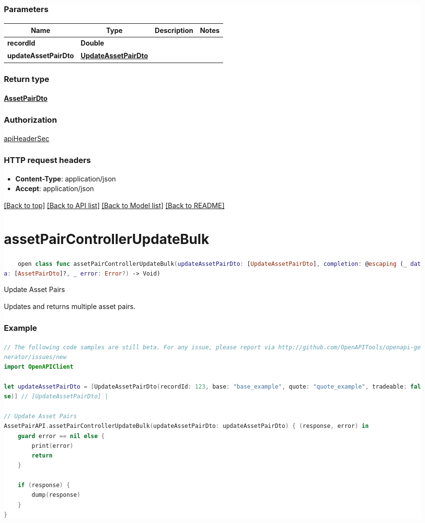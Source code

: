 ### Parameters

Name | Type | Description  | Notes
------------- | ------------- | ------------- | -------------
 **recordId** | **Double** |  | 
 **updateAssetPairDto** | [**UpdateAssetPairDto**](UpdateAssetPairDto.md) |  | 

### Return type

[**AssetPairDto**](AssetPairDto.md)

### Authorization

[apiHeaderSec](../README.md#apiHeaderSec)

### HTTP request headers

 - **Content-Type**: application/json
 - **Accept**: application/json

[[Back to top]](#) [[Back to API list]](../README.md#documentation-for-api-endpoints) [[Back to Model list]](../README.md#documentation-for-models) [[Back to README]](../README.md)

# **assetPairControllerUpdateBulk**
```swift
    open class func assetPairControllerUpdateBulk(updateAssetPairDto: [UpdateAssetPairDto], completion: @escaping (_ data: [AssetPairDto]?, _ error: Error?) -> Void)
```

Update Asset Pairs

Updates and returns multiple asset pairs.

### Example
```swift
// The following code samples are still beta. For any issue, please report via http://github.com/OpenAPITools/openapi-generator/issues/new
import OpenAPIClient

let updateAssetPairDto = [UpdateAssetPairDto(recordId: 123, base: "base_example", quote: "quote_example", tradeable: false)] // [UpdateAssetPairDto] | 

// Update Asset Pairs
AssetPairAPI.assetPairControllerUpdateBulk(updateAssetPairDto: updateAssetPairDto) { (response, error) in
    guard error == nil else {
        print(error)
        return
    }

    if (response) {
        dump(response)
    }
}
```
